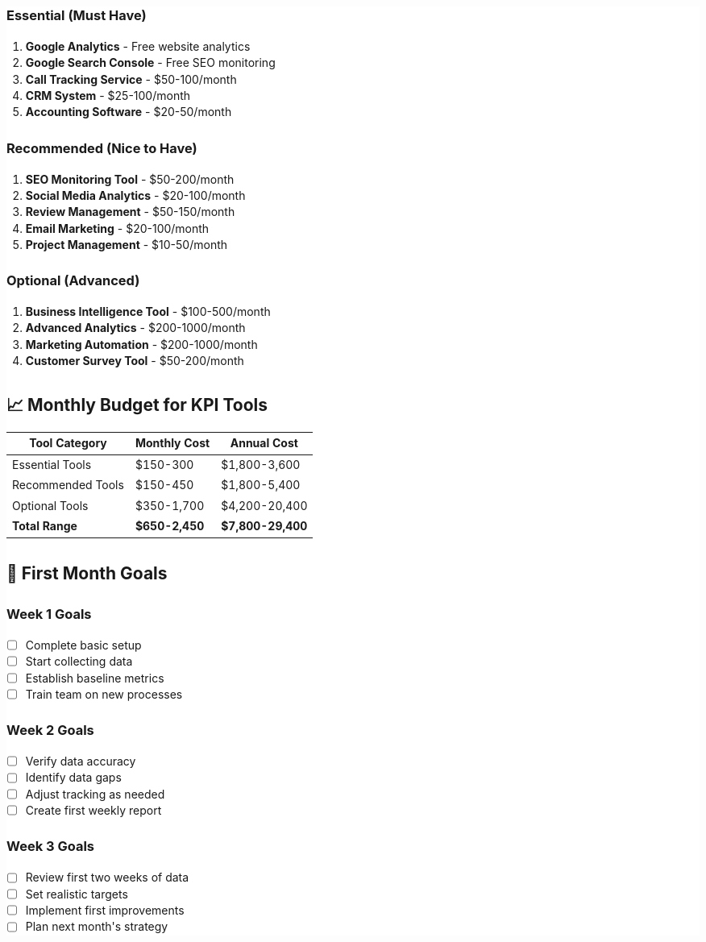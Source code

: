 ### Essential (Must Have)
1. **Google Analytics** - Free website analytics
2. **Google Search Console** - Free SEO monitoring
3. **Call Tracking Service** - $50-100/month
4. **CRM System** - $25-100/month
5. **Accounting Software** - $20-50/month

### Recommended (Nice to Have)
1. **SEO Monitoring Tool** - $50-200/month
2. **Social Media Analytics** - $20-100/month
3. **Review Management** - $50-150/month
4. **Email Marketing** - $20-100/month
5. **Project Management** - $10-50/month

### Optional (Advanced)
1. **Business Intelligence Tool** - $100-500/month
2. **Advanced Analytics** - $200-1000/month
3. **Marketing Automation** - $200-1000/month
4. **Customer Survey Tool** - $50-200/month

## 📈 Monthly Budget for KPI Tools

| Tool Category | Monthly Cost | Annual Cost |
|---------------|--------------|-------------|
| Essential Tools | $150-300 | $1,800-3,600 |
| Recommended Tools | $150-450 | $1,800-5,400 |
| Optional Tools | $350-1,700 | $4,200-20,400 |
| **Total Range** | **$650-2,450** | **$7,800-29,400** |

## 🎯 First Month Goals

### Week 1 Goals
- [ ] Complete basic setup
- [ ] Start collecting data
- [ ] Establish baseline metrics
- [ ] Train team on new processes

### Week 2 Goals
- [ ] Verify data accuracy
- [ ] Identify data gaps
- [ ] Adjust tracking as needed
- [ ] Create first weekly report

### Week 3 Goals
- [ ] Review first two weeks of data
- [ ] Set realistic targets
- [ ] Implement first improvements
- [ ] Plan next month's strategy
